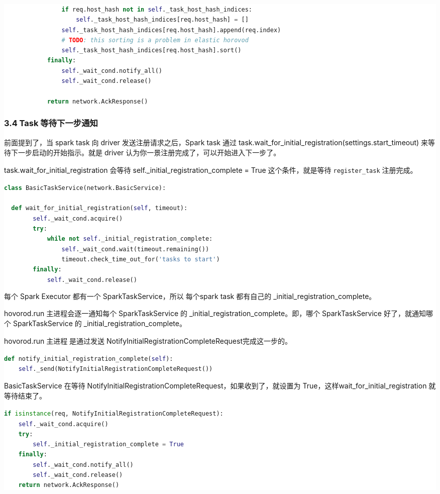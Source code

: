 ```python
                if req.host_hash not in self._task_host_hash_indices:
                    self._task_host_hash_indices[req.host_hash] = []
                self._task_host_hash_indices[req.host_hash].append(req.index)
                # TODO: this sorting is a problem in elastic horovod
                self._task_host_hash_indices[req.host_hash].sort()
            finally:
                self._wait_cond.notify_all()
                self._wait_cond.release()
                
            return network.AckResponse()
```

### 3.4 Task 等待下一步通知

前面提到了，当 spark task 向 driver 发送注册请求之后，Spark task 通过 task.wait_for_initial_registration(settings.start_timeout) 来等待下一步启动的开始指示。就是 driver 认为你一景注册完成了，可以开始进入下一步了。

task.wait_for_initial_registration 会等待 self._initial_registration_complete = True 这个条件，就是等待 `register_task` 注册完成。

```python
class BasicTaskService(network.BasicService):
  
  def wait_for_initial_registration(self, timeout):
        self._wait_cond.acquire()
        try:
            while not self._initial_registration_complete:
                self._wait_cond.wait(timeout.remaining())
                timeout.check_time_out_for('tasks to start')
        finally:
            self._wait_cond.release()
```

每个 Spark Executor 都有一个 SparkTaskService，所以 每个spark task 都有自己的 _initial_registration_complete。

hovorod.run 主进程会逐一通知每个 SparkTaskService 的 _initial_registration_complete。即，哪个 SparkTaskService 好了，就通知哪个 SparkTaskService 的 _initial_registration_complete。

hovorod.run 主进程 是通过发送 NotifyInitialRegistrationCompleteRequest完成这一步的。

```python
def notify_initial_registration_complete(self):
    self._send(NotifyInitialRegistrationCompleteRequest())
```

BasicTaskService 在等待 NotifyInitialRegistrationCompleteRequest，如果收到了，就设置为 True，这样wait_for_initial_registration 就等待结束了。

```python
if isinstance(req, NotifyInitialRegistrationCompleteRequest):
    self._wait_cond.acquire()
    try:
        self._initial_registration_complete = True
    finally:
        self._wait_cond.notify_all()
        self._wait_cond.release()
    return network.AckResponse()
```
